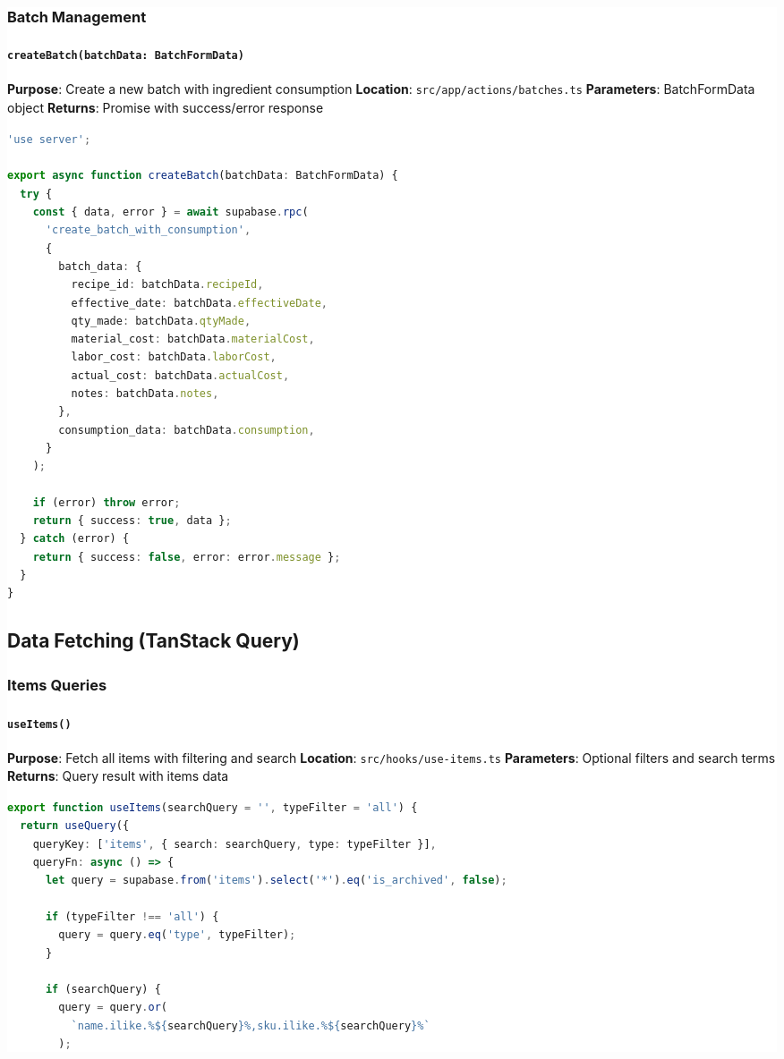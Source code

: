 ### Batch Management

#### `createBatch(batchData: BatchFormData)`

**Purpose**: Create a new batch with ingredient consumption
**Location**: `src/app/actions/batches.ts`
**Parameters**: BatchFormData object
**Returns**: Promise with success/error response

```typescript
'use server';

export async function createBatch(batchData: BatchFormData) {
  try {
    const { data, error } = await supabase.rpc(
      'create_batch_with_consumption',
      {
        batch_data: {
          recipe_id: batchData.recipeId,
          effective_date: batchData.effectiveDate,
          qty_made: batchData.qtyMade,
          material_cost: batchData.materialCost,
          labor_cost: batchData.laborCost,
          actual_cost: batchData.actualCost,
          notes: batchData.notes,
        },
        consumption_data: batchData.consumption,
      }
    );

    if (error) throw error;
    return { success: true, data };
  } catch (error) {
    return { success: false, error: error.message };
  }
}
```

## Data Fetching (TanStack Query)

### Items Queries

#### `useItems()`

**Purpose**: Fetch all items with filtering and search
**Location**: `src/hooks/use-items.ts`
**Parameters**: Optional filters and search terms
**Returns**: Query result with items data

```typescript
export function useItems(searchQuery = '', typeFilter = 'all') {
  return useQuery({
    queryKey: ['items', { search: searchQuery, type: typeFilter }],
    queryFn: async () => {
      let query = supabase.from('items').select('*').eq('is_archived', false);

      if (typeFilter !== 'all') {
        query = query.eq('type', typeFilter);
      }

      if (searchQuery) {
        query = query.or(
          `name.ilike.%${searchQuery}%,sku.ilike.%${searchQuery}%`
        );
```